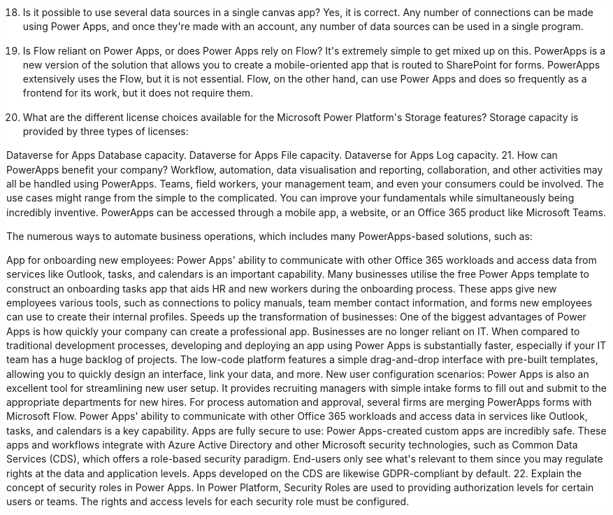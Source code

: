 
18. Is it possible to use several data sources in a single canvas app?
    Yes, it is correct. Any number of connections can be made using Power Apps, and once they're made with an account, any number of data sources can be used in a single program.

19. Is Flow reliant on Power Apps, or does Power Apps rely on Flow?
    It's extremely simple to get mixed up on this. PowerApps is a new version of the solution that allows you to create a mobile-oriented app that is routed to SharePoint for forms. PowerApps extensively uses the Flow, but it is not essential. Flow, on the other hand, can use Power Apps and does so frequently as a frontend for its work, but it does not require them.

20. What are the different license choices available for the Microsoft Power Platform's Storage features?
    Storage capacity is provided by three types of licenses:

Dataverse for Apps Database capacity.
Dataverse for Apps File capacity.
Dataverse for Apps Log capacity.
21. How can PowerApps benefit your company?
    Workflow, automation, data visualisation and reporting, collaboration, and other activities may all be handled using PowerApps. Teams, field workers, your management team, and even your consumers could be involved. The use cases might range from the simple to the complicated. You can improve your fundamentals while simultaneously being incredibly inventive. PowerApps can be accessed through a mobile app, a website, or an Office 365 product like Microsoft Teams.

The numerous ways to automate business operations, which includes many PowerApps-based solutions, such as:

App for onboarding new employees: Power Apps' ability to communicate with other Office 365 workloads and access data from services like Outlook, tasks, and calendars is an important capability. Many businesses utilise the free Power Apps template to construct an onboarding tasks app that aids HR and new workers during the onboarding process. These apps give new employees various tools, such as connections to policy manuals, team member contact information, and forms new employees can use to create their internal profiles.
Speeds up the transformation of businesses: One of the biggest advantages of Power Apps is how quickly your company can create a professional app. Businesses are no longer reliant on IT. When compared to traditional development processes, developing and deploying an app using Power Apps is substantially faster, especially if your IT team has a huge backlog of projects. The low-code platform features a simple drag-and-drop interface with pre-built templates, allowing you to quickly design an interface, link your data, and more.
New user configuration scenarios: Power Apps is also an excellent tool for streamlining new user setup. It provides recruiting managers with simple intake forms to fill out and submit to the appropriate departments for new hires. For process automation and approval, several firms are merging PowerApps forms with Microsoft Flow. Power Apps' ability to communicate with other Office 365 workloads and access data in services like Outlook, tasks, and calendars is a key capability.
Apps are fully secure to use: Power Apps-created custom apps are incredibly safe. These apps and workflows integrate with Azure Active Directory and other Microsoft security technologies, such as Common Data Services (CDS), which offers a role-based security paradigm. End-users only see what's relevant to them since you may regulate rights at the data and application levels. Apps developed on the CDS are likewise GDPR-compliant by default.
22. Explain the concept of security roles in Power Apps.
    In Power Platform, Security Roles are used to providing authorization levels for certain users or teams. The rights and access levels for each security role must be configured.
